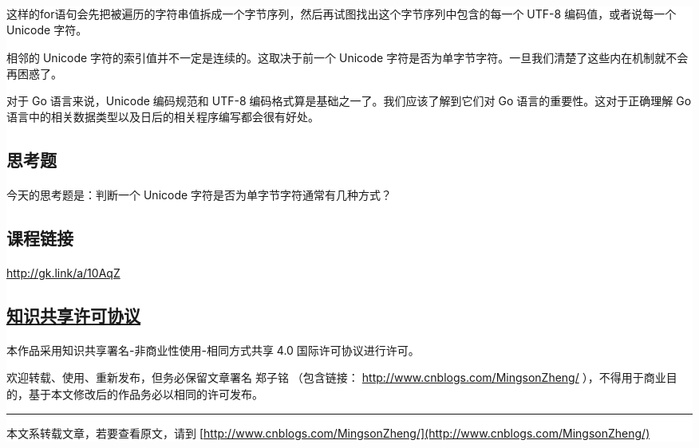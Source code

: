 这样的for语句会先把被遍历的字符串值拆成一个字节序列，然后再试图找出这个字节序列中包含的每一个 UTF-8 编码值，或者说每一个 Unicode 字符。

相邻的 Unicode 字符的索引值并不一定是连续的。这取决于前一个 Unicode 字符是否为单字节字符。一旦我们清楚了这些内在机制就不会再困惑了。

对于 Go 语言来说，Unicode 编码规范和 UTF-8 编码格式算是基础之一了。我们应该了解到它们对 Go 语言的重要性。这对于正确理解 Go 语言中的相关数据类型以及日后的相关程序编写都会很有好处。

## 思考题
今天的思考题是：判断一个 Unicode 字符是否为单字节字符通常有几种方式？



## 课程链接

http://gk.link/a/10AqZ

## [知识共享许可协议](http://creativecommons.org/licenses/by-nc-sa/4.0/)

本作品采用知识共享署名-非商业性使用-相同方式共享 4.0 国际许可协议进行许可。

欢迎转载、使用、重新发布，但务必保留文章署名 郑子铭 （包含链接： http://www.cnblogs.com/MingsonZheng/ ），不得用于商业目的，基于本文修改后的作品务必以相同的许可发布。

---

本文系转载文章，若要查看原文，请到 [http://www.cnblogs.com/MingsonZheng/](http://www.cnblogs.com/MingsonZheng/)
